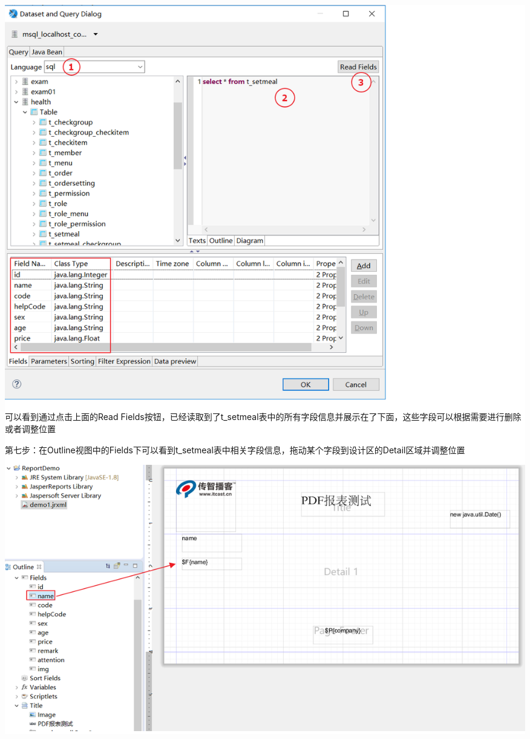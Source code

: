 ![46](img/46.png)

可以看到通过点击上面的Read Fields按钮，已经读取到了t_setmeal表中的所有字段信息并展示在了下面，这些字段可以根据需要进行删除或者调整位置

第七步：在Outline视图中的Fields下可以看到t_setmeal表中相关字段信息，拖动某个字段到设计区的Detail区域并调整位置

![47](img/47.png)
